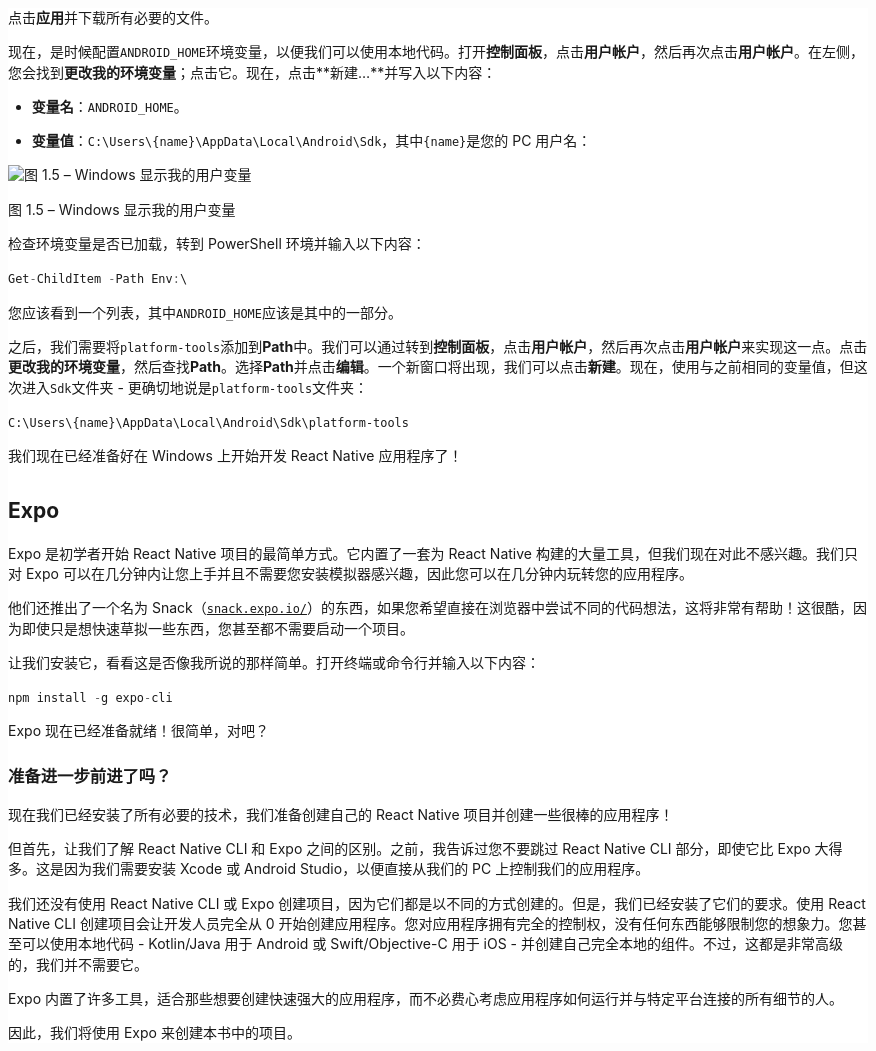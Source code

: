 点击**应用**并下载所有必要的文件。

现在，是时候配置`ANDROID_HOME`环境变量，以便我们可以使用本地代码。打开**控制面板**，点击**用户帐户**，然后再次点击**用户帐户**。在左侧，您会找到**更改我的环境变量**；点击它。现在，点击**新建…**并写入以下内容：

+   **变量名**：`ANDROID_HOME`。

+   **变量值**：`C:\Users\{name}\AppData\Local\Android\Sdk`，其中`{name}`是您的 PC 用户名：

![图 1.5 – Windows 显示我的用户变量](https://github.com/OpenDocCN/freelearn-react-zh/raw/master/docs/ltnfs-mobi-app-dev-galio/img/Figure_1.05_B17074.jpg)

图 1.5 – Windows 显示我的用户变量

检查环境变量是否已加载，转到 PowerShell 环境并输入以下内容：

```jsx
Get-ChildItem -Path Env:\
```

您应该看到一个列表，其中`ANDROID_HOME`应该是其中的一部分。

之后，我们需要将`platform-tools`添加到**Path**中。我们可以通过转到**控制面板**，点击**用户帐户**，然后再次点击**用户帐户**来实现这一点。点击**更改我的环境变量**，然后查找**Path**。选择**Path**并点击**编辑**。一个新窗口将出现，我们可以点击**新建**。现在，使用与之前相同的变量值，但这次进入`Sdk`文件夹 - 更确切地说是`platform-tools`文件夹：

`C:\Users\{name}\AppData\Local\Android\Sdk\platform-tools`

我们现在已经准备好在 Windows 上开始开发 React Native 应用程序了！

## Expo

Expo 是初学者开始 React Native 项目的最简单方式。它内置了一套为 React Native 构建的大量工具，但我们现在对此不感兴趣。我们只对 Expo 可以在几分钟内让您上手并且不需要您安装模拟器感兴趣，因此您可以在几分钟内玩转您的应用程序。

他们还推出了一个名为 Snack（[`snack.expo.io/`](https://snack.expo.io/)）的东西，如果您希望直接在浏览器中尝试不同的代码想法，这将非常有帮助！这很酷，因为即使只是想快速草拟一些东西，您甚至都不需要启动一个项目。

让我们安装它，看看这是否像我所说的那样简单。打开终端或命令行并输入以下内容：

```jsx
npm install -g expo-cli
```

Expo 现在已经准备就绪！很简单，对吧？

### 准备进一步前进了吗？

现在我们已经安装了所有必要的技术，我们准备创建自己的 React Native 项目并创建一些很棒的应用程序！

但首先，让我们了解 React Native CLI 和 Expo 之间的区别。之前，我告诉过您不要跳过 React Native CLI 部分，即使它比 Expo 大得多。这是因为我们需要安装 Xcode 或 Android Studio，以便直接从我们的 PC 上控制我们的应用程序。

我们还没有使用 React Native CLI 或 Expo 创建项目，因为它们都是以不同的方式创建的。但是，我们已经安装了它们的要求。使用 React Native CLI 创建项目会让开发人员完全从 0 开始创建应用程序。您对应用程序拥有完全的控制权，没有任何东西能够限制您的想象力。您甚至可以使用本地代码 - Kotlin/Java 用于 Android 或 Swift/Objective-C 用于 iOS - 并创建自己完全本地的组件。不过，这都是非常高级的，我们并不需要它。

Expo 内置了许多工具，适合那些想要创建快速强大的应用程序，而不必费心考虑应用程序如何运行并与特定平台连接的所有细节的人。

因此，我们将使用 Expo 来创建本书中的项目。
